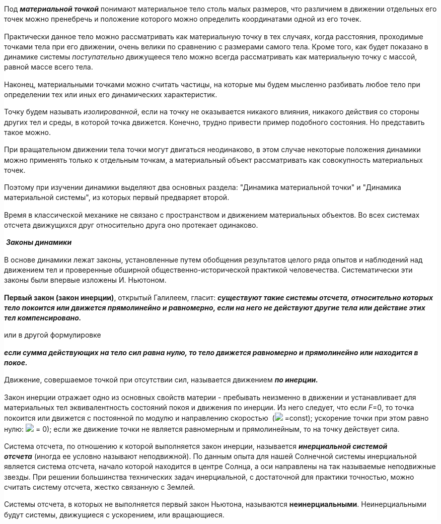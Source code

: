 Под **_материальной точкой_** понимают материальное тело столь малых размеров, что различием в движении отдельных его точек можно пренебречь и положение которого можно определить координатами одной из его точек.

Практически данное тело можно рассматривать как материальную точку в тех случаях, когда расстояния, проходимые точками тела при его движении, очень велики по сравнению с размерами самого тела. Кроме того, как будет показано в динамике системы _поступательно_ движущееся тело можно всегда рассматривать как материальную точку с массой, равной массе всего тела.

Наконец, материальными точками можно считать частицы, на кото­рые мы будем мысленно разбивать любое тело при определении тех или иных его динамических характеристик.

Точку будем называть _изолированной_, если на точку не оказывается никакого влияния, никакого действия со стороны других тел и среды, в которой точка движется. Конечно, трудно привести пример подобного состояния. Но представить такое можно.

При вращательном движении тела точки могут двигаться неодинаково, в этом случае некоторые положения динамики можно применять только к отдельным точкам, а материальный объект рассматривать как совокупность материальных точек.

Поэтому при изучении динамики выделяют два основных раздела: "Динамика материальной точки" и "Динамика материальной системы", из которых первый предваряет второй.

Время в классической механике не связано с пространством и движением материальных объектов. Во всех системах отсчета движущихся друг относительно друга оно протекает одинаково.

 **_Законы динамики_**

В основе динамики лежат законы, установленные путем обобщения результатов целого ряда опытов и наблюдений над движением тел и проверенные обширной общественно-исторической практикой человечества. Систематически эти законы были впервые изложены И. Ньютоном. 

**Первый закон (закон инерции)**, открытый Галилеем, гласит: **_существуют такие системы отсчета, относительно которых тело покоится или движется прямолинейно и равномерно, если на него не действуют другие тела или действие этих тел компенсировано._**

или в другой формулировке

**_если сумма действующих на тело сил равна нулю, то тело движется равномерно и прямолинейно или находится в покое._**

Движение, совершаемое точ­кой при отсутствии сил, называется движением **_по инерции._**

Закон инерции отражает одно из основных свойств материи - пребывать неизменно в движении и устанавливает для материальных тел эквивалентность состояний покоя и движения по инерции. Из него следует, что если _F_=0, то точка покоится или движется с постоян­ной по модулю и направлению скоростью  (![](https://www.teoretmeh.ru/dinamika1.files/image072.gif) =const); ускорение точки при этом равно нулю: ![](https://www.teoretmeh.ru/dinamika1.files/image073.gif) = 0); если же движение точки не является равномерным и прямолинейным, то на точку действует сила.

Система отсчета, по отношению к которой выполняется закон инерции, называется **_инерциальной системой отсчета_** (иногда ее условно называют неподвижной). По данным опыта для нашей Сол­нечной системы инерциальной является система отсчета, начало кото­рой находится в центре Солнца, а оси направлены на так называемые неподвижные звезды. При решении большинства технических задач инерциальной, с достаточной для практики точностью, можно считать систему отсчета, жестко связанную с Землей.

Системы отсчета, в которых не выполняется первый закон Ньютона, называются **неинерциальными**. Неинерциальными будут системы, движущиеся с ускорением, или вращающиеся.
